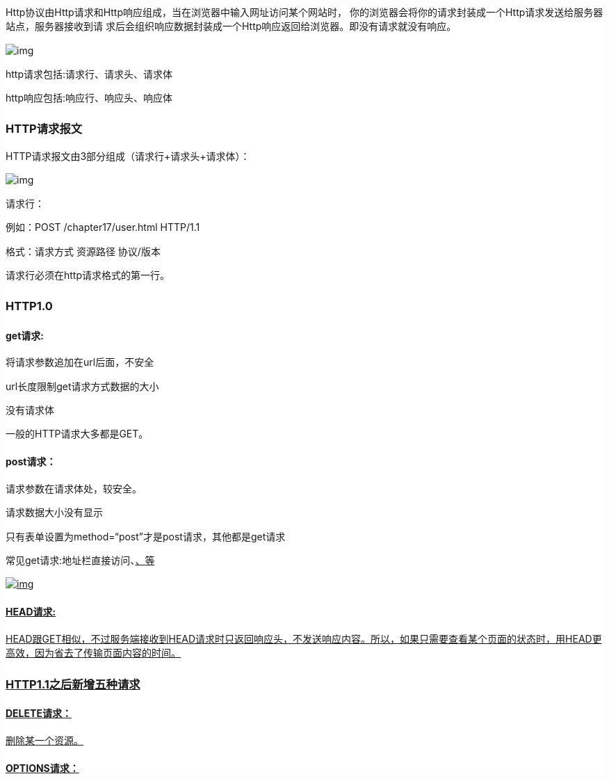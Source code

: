 Http协议由Http请求和Http响应组成，当在浏览器中输入网址访问某个网站时， 你的浏览器会将你的请求封装成一个Http请求发送给服务器站点，服务器接收到请 求后会组织响应数据封装成一个Http响应返回给浏览器。即没有请求就没有响应。

![img](image/clipboard-1625639256665.png)

http请求包括:请求行、请求头、请求体

http响应包括:响应行、响应头、响应体

### HTTP请求报文

HTTP请求报文由3部分组成（请求行+请求头+请求体）：

![img](image/clipboard.png)

请求行：

例如：POST /chapter17/user.html HTTP/1.1

格式：请求方式 资源路径 协议/版本

请求行必须在http请求格式的第一行。

### HTTP1.0

#### get请求:

将请求参数追加在url后面，不安全

url长度限制get请求方式数据的大小

没有请求体

一般的HTTP请求大多都是GET。

#### post请求：

请求参数在请求体处，较安全。

请求数据大小没有显示

只有表单设置为method=“post”才是post请求，其他都是get请求

常见get请求:地址栏直接访问、<a href="">、<img src="">等

![img](image/clipboard.png)

#### HEAD请求:

HEAD跟GET相似，不过服务端接收到HEAD请求时只返回响应头，不发送响应内容。所以，如果只需要查看某个页面的状态时，用HEAD更高效，因为省去了传输页面内容的时间。

### HTTP1.1之后新增五种请求

#### DELETE请求：

删除某一个资源。

#### OPTIONS请求：
